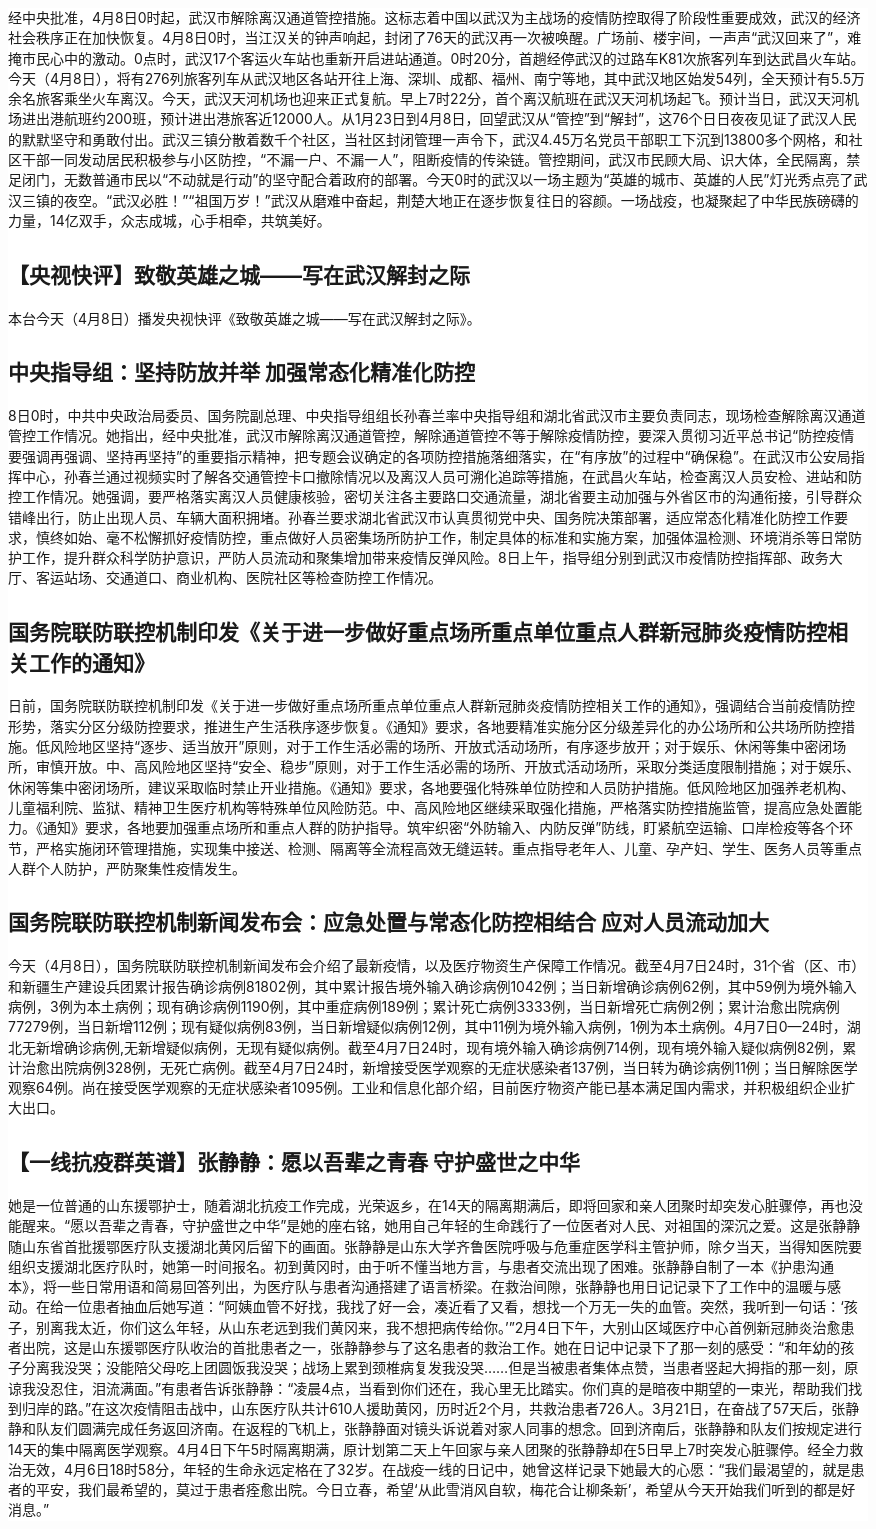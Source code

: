 
经中央批准，4月8日0时起，武汉市解除离汉通道管控措施。这标志着中国以武汉为主战场的疫情防控取得了阶段性重要成效，武汉的经济社会秩序正在加快恢复。4月8日0时，当江汉关的钟声响起，封闭了76天的武汉再一次被唤醒。广场前、楼宇间，一声声“武汉回来了”，难掩市民心中的激动。0点时，武汉17个客运火车站也重新开启进站通道。0时20分，首趟经停武汉的过路车K81次旅客列车到达武昌火车站。今天（4月8日），将有276列旅客列车从武汉地区各站开往上海、深圳、成都、福州、南宁等地，其中武汉地区始发54列，全天预计有5.5万余名旅客乘坐火车离汉。今天，武汉天河机场也迎来正式复航。早上7时22分，首个离汉航班在武汉天河机场起飞。预计当日，武汉天河机场进出港航班约200班，预计进出港旅客近12000人。从1月23日到4月8日，回望武汉从“管控”到“解封”，这76个日日夜夜见证了武汉人民的默默坚守和勇敢付出。武汉三镇分散着数千个社区，当社区封闭管理一声令下，武汉4.45万名党员干部职工下沉到13800多个网格，和社区干部一同发动居民积极参与小区防控，“不漏一户、不漏一人”，阻断疫情的传染链。管控期间，武汉市民顾大局、识大体，全民隔离，禁足闭门，无数普通市民以“不动就是行动”的坚守配合着政府的部署。今天0时的武汉以一场主题为“英雄的城市、英雄的人民”灯光秀点亮了武汉三镇的夜空。“武汉必胜！”“祖国万岁！”武汉从磨难中奋起，荆楚大地正在逐步恢复往日的容颜。一场战疫，也凝聚起了中华民族磅礴的力量，14亿双手，众志成城，心手相牵，共筑美好。


## 【央视快评】致敬英雄之城——写在武汉解封之际


本台今天（4月8日）播发央视快评《致敬英雄之城——写在武汉解封之际》。


## 中央指导组：坚持防放并举 加强常态化精准化防控


8日0时，中共中央政治局委员、国务院副总理、中央指导组组长孙春兰率中央指导组和湖北省武汉市主要负责同志，现场检查解除离汉通道管控工作情况。她指出，经中央批准，武汉市解除离汉通道管控，解除通道管控不等于解除疫情防控，要深入贯彻习近平总书记“防控疫情要强调再强调、坚持再坚持”的重要指示精神，把专题会议确定的各项防控措施落细落实，在“有序放”的过程中“确保稳”。在武汉市公安局指挥中心，孙春兰通过视频实时了解各交通管控卡口撤除情况以及离汉人员可溯化追踪等措施，在武昌火车站，检查离汉人员安检、进站和防控工作情况。她强调，要严格落实离汉人员健康核验，密切关注各主要路口交通流量，湖北省要主动加强与外省区市的沟通衔接，引导群众错峰出行，防止出现人员、车辆大面积拥堵。孙春兰要求湖北省武汉市认真贯彻党中央、国务院决策部署，适应常态化精准化防控工作要求，慎终如始、毫不松懈抓好疫情防控，重点做好人员密集场所防护工作，制定具体的标准和实施方案，加强体温检测、环境消杀等日常防护工作，提升群众科学防护意识，严防人员流动和聚集增加带来疫情反弹风险。8日上午，指导组分别到武汉市疫情防控指挥部、政务大厅、客运站场、交通道口、商业机构、医院社区等检查防控工作情况。


## 国务院联防联控机制印发《关于进一步做好重点场所重点单位重点人群新冠肺炎疫情防控相关工作的通知》


日前，国务院联防联控机制印发《关于进一步做好重点场所重点单位重点人群新冠肺炎疫情防控相关工作的通知》，强调结合当前疫情防控形势，落实分区分级防控要求，推进生产生活秩序逐步恢复。《通知》要求，各地要精准实施分区分级差异化的办公场所和公共场所防控措施。低风险地区坚持“逐步、适当放开”原则，对于工作生活必需的场所、开放式活动场所，有序逐步放开；对于娱乐、休闲等集中密闭场所，审慎开放。中、高风险地区坚持“安全、稳步”原则，对于工作生活必需的场所、开放式活动场所，采取分类适度限制措施；对于娱乐、休闲等集中密闭场所，建议采取临时禁止开业措施。《通知》要求，各地要强化特殊单位防控和人员防护措施。低风险地区加强养老机构、儿童福利院、监狱、精神卫生医疗机构等特殊单位风险防范。中、高风险地区继续采取强化措施，严格落实防控措施监管，提高应急处置能力。《通知》要求，各地要加强重点场所和重点人群的防护指导。筑牢织密“外防输入、内防反弹”防线，盯紧航空运输、口岸检疫等各个环节，严格实施闭环管理措施，实现集中接送、检测、隔离等全流程高效无缝运转。重点指导老年人、儿童、孕产妇、学生、医务人员等重点人群个人防护，严防聚集性疫情发生。


## 国务院联防联控机制新闻发布会：应急处置与常态化防控相结合 应对人员流动加大


今天（4月8日），国务院联防联控机制新闻发布会介绍了最新疫情，以及医疗物资生产保障工作情况。截至4月7日24时，31个省（区、市）和新疆生产建设兵团累计报告确诊病例81802例，其中累计报告境外输入确诊病例1042例；当日新增确诊病例62例，其中59例为境外输入病例，3例为本土病例；现有确诊病例1190例，其中重症病例189例；累计死亡病例3333例，当日新增死亡病例2例；累计治愈出院病例77279例，当日新增112例；现有疑似病例83例，当日新增疑似病例12例，其中11例为境外输入病例，1例为本土病例。4月7日0—24时，湖北无新增确诊病例,无新增疑似病例，无现有疑似病例。截至4月7日24时，现有境外输入确诊病例714例，现有境外输入疑似病例82例，累计治愈出院病例328例，无死亡病例。截至4月7日24时，新增接受医学观察的无症状感染者137例，当日转为确诊病例11例；当日解除医学观察64例。尚在接受医学观察的无症状感染者1095例。工业和信息化部介绍，目前医疗物资产能已基本满足国内需求，并积极组织企业扩大出口。


## 【一线抗疫群英谱】张静静：愿以吾辈之青春 守护盛世之中华


她是一位普通的山东援鄂护士，随着湖北抗疫工作完成，光荣返乡，在14天的隔离期满后，即将回家和亲人团聚时却突发心脏骤停，再也没能醒来。“愿以吾辈之青春，守护盛世之中华”是她的座右铭，她用自己年轻的生命践行了一位医者对人民、对祖国的深沉之爱。这是张静静随山东省首批援鄂医疗队支援湖北黄冈后留下的画面。张静静是山东大学齐鲁医院呼吸与危重症医学科主管护师，除夕当天，当得知医院要组织支援湖北医疗队时，她第一时间报名。初到黄冈时，由于听不懂当地方言，与患者交流出现了困难。张静静自制了一本《护患沟通本》，将一些日常用语和简易回答列出，为医疗队与患者沟通搭建了语言桥梁。在救治间隙，张静静也用日记记录下了工作中的温暖与感动。在给一位患者抽血后她写道：“阿姨血管不好找，我找了好一会，凑近看了又看，想找一个万无一失的血管。突然，我听到一句话：‘孩子，别离我太近，你们这么年轻，从山东老远到我们黄冈来，我不想把病传给你。’”2月4日下午，大别山区域医疗中心首例新冠肺炎治愈患者出院，这是山东援鄂医疗队收治的首批患者之一，张静静参与了这名患者的救治工作。她在日记中记录下了那一刻的感受：“和年幼的孩子分离我没哭；没能陪父母吃上团圆饭我没哭；战场上累到颈椎病复发我没哭……但是当被患者集体点赞，当患者竖起大拇指的那一刻，原谅我没忍住，泪流满面。”有患者告诉张静静：“凌晨4点，当看到你们还在，我心里无比踏实。你们真的是暗夜中期望的一束光，帮助我们找到归岸的路。”在这次疫情阻击战中，山东医疗队共计610人援助黄冈，历时近2个月，共救治患者726人。3月21日，在奋战了57天后，张静静和队友们圆满完成任务返回济南。在返程的飞机上，张静静面对镜头诉说着对家人同事的想念。回到济南后，张静静和队友们按规定进行14天的集中隔离医学观察。4月4日下午5时隔离期满，原计划第二天上午回家与亲人团聚的张静静却在5日早上7时突发心脏骤停。经全力救治无效，4月6日18时58分，年轻的生命永远定格在了32岁。在战疫一线的日记中，她曾这样记录下她最大的心愿：“我们最渴望的，就是患者的平安，我们最希望的，莫过于患者痊愈出院。今日立春，希望‘从此雪消风自软，梅花合让柳条新’，希望从今天开始我们听到的都是好消息。”
